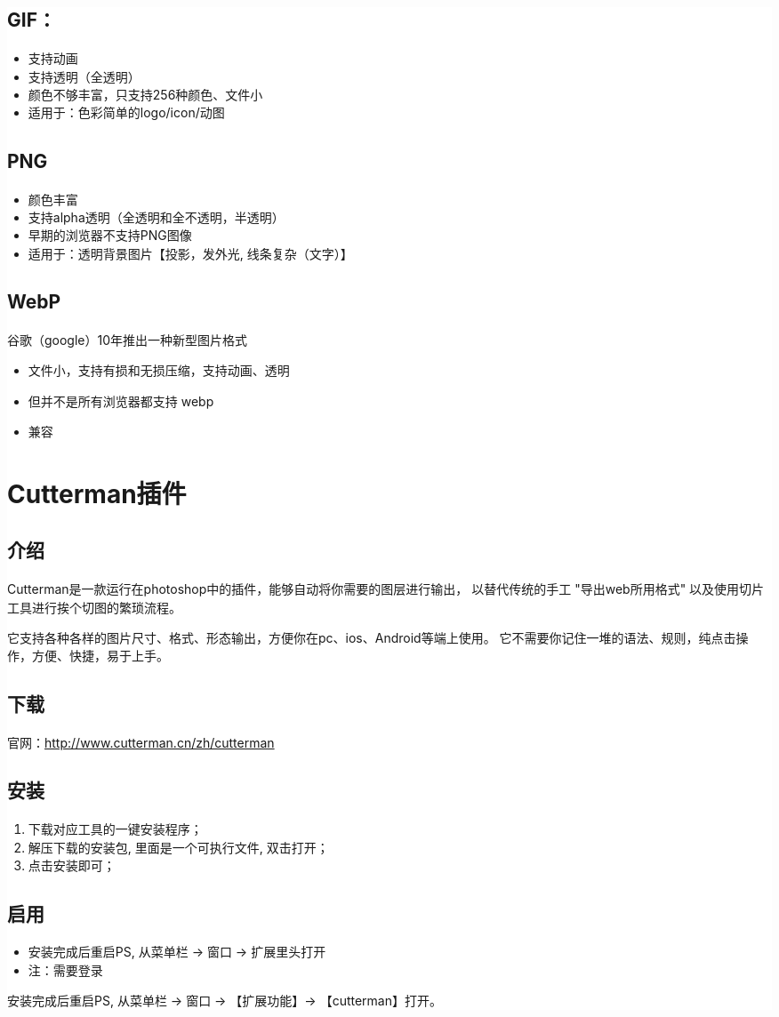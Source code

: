 ## GIF：

- 支持动画
- 支持透明（全透明）
- 颜色不够丰富，只支持256种颜色、文件小
- 适用于：色彩简单的logo/icon/动图

## PNG

- 颜色丰富
- 支持alpha透明（全透明和全不透明，半透明）  
- 早期的浏览器不支持PNG图像
- 适用于：透明背景图片【投影，发外光, 线条复杂（文字）】

## WebP

谷歌（google）10年推出一种新型图片格式

- 文件小，支持有损和无损压缩，支持动画、透明

- 但并不是所有浏览器都支持 webp

- 兼容

# Cutterman插件

## 介绍

Cutterman是一款运行在photoshop中的插件，能够自动将你需要的图层进行输出， 以替代传统的手工 "导出web所用格式" 以及使用切片工具进行挨个切图的繁琐流程。

 它支持各种各样的图片尺寸、格式、形态输出，方便你在pc、ios、Android等端上使用。 它不需要你记住一堆的语法、规则，纯点击操作，方便、快捷，易于上手。

## 下载

官网：http://www.cutterman.cn/zh/cutterman

## 安装

1. 下载对应工具的一键安装程序；
2. 解压下载的安装包, 里面是一个可执行文件, 双击打开；
3. 点击安装即可；

## 启用

- 安装完成后重启PS, 从菜单栏 -> 窗口 -> 扩展里头打开
- 注：需要登录

安装完成后重启PS, 从菜单栏 -> 窗口 -> 【扩展功能】-> 【cutterman】打开。

 

